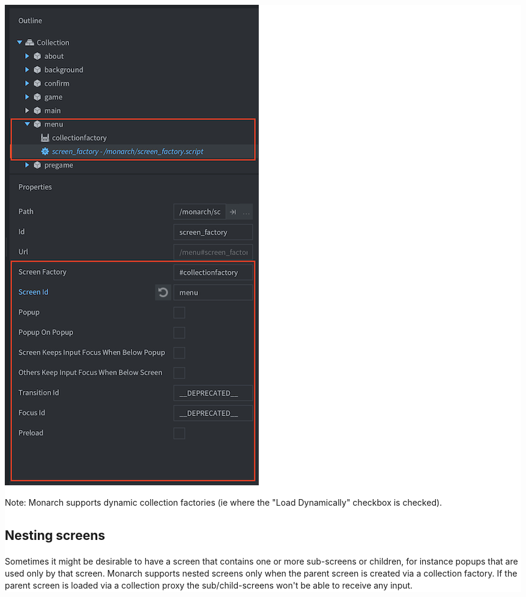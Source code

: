 ![](docs/setup_factory.png)

Note: Monarch supports dynamic collection factories (ie where the "Load Dynamically" checkbox is checked).

## Nesting screens
Sometimes it might be desirable to have a screen that contains one or more sub-screens or children, for instance popups that are used only by that screen. Monarch supports nested screens only when the parent screen is created via a collection factory. If the parent screen is loaded via a collection proxy the sub/child-screens won't be able to receive any input.
